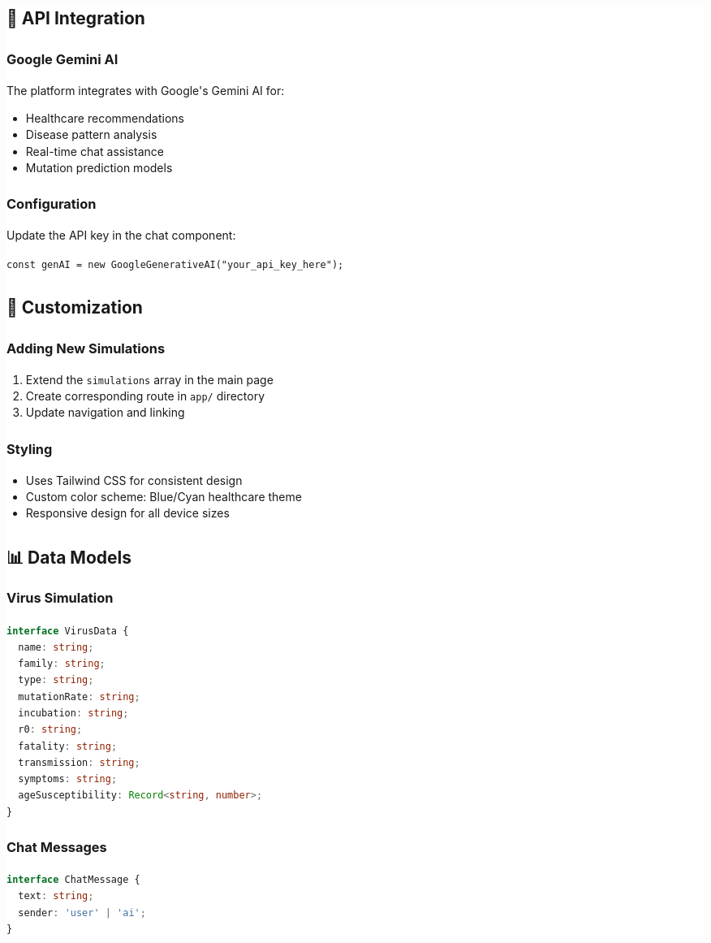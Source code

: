 ## 🧩 API Integration

### Google Gemini AI
The platform integrates with Google's Gemini AI for:
- Healthcare recommendations
- Disease pattern analysis
- Real-time chat assistance
- Mutation prediction models

### Configuration
Update the API key in the chat component:
```tsx
const genAI = new GoogleGenerativeAI("your_api_key_here");
```

## 🎨 Customization

### Adding New Simulations
1. Extend the `simulations` array in the main page
2. Create corresponding route in `app/` directory
3. Update navigation and linking

### Styling
- Uses Tailwind CSS for consistent design
- Custom color scheme: Blue/Cyan healthcare theme
- Responsive design for all device sizes

## 📊 Data Models

### Virus Simulation
```typescript
interface VirusData {
  name: string;
  family: string;
  type: string;
  mutationRate: string;
  incubation: string;
  r0: string;
  fatality: string;
  transmission: string;
  symptoms: string;
  ageSusceptibility: Record<string, number>;
}
```

### Chat Messages
```typescript
interface ChatMessage {
  text: string;
  sender: 'user' | 'ai';
}
```

